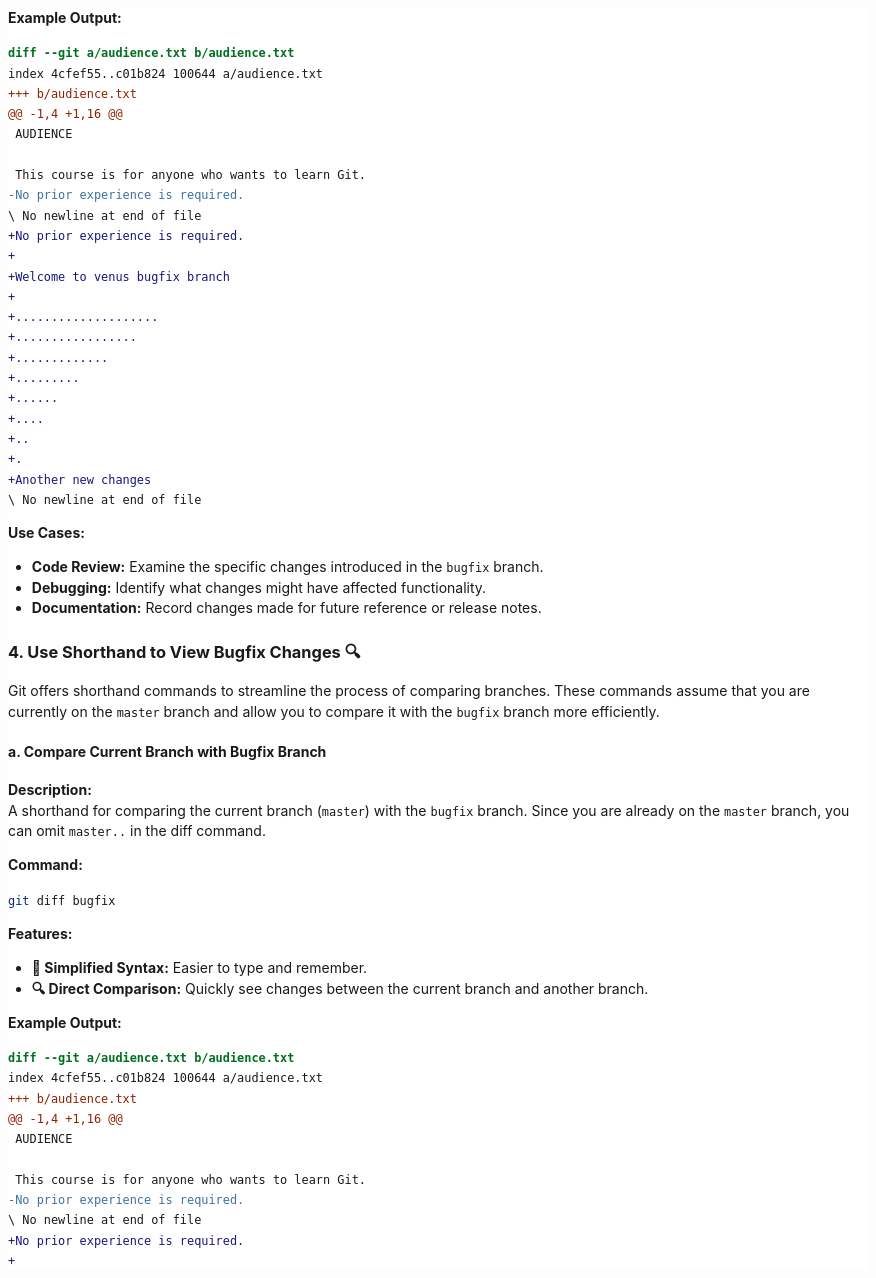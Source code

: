 **Example Output:**
```diff
diff --git a/audience.txt b/audience.txt
index 4cfef55..c01b824 100644 a/audience.txt
+++ b/audience.txt
@@ -1,4 +1,16 @@
 AUDIENCE

 This course is for anyone who wants to learn Git.
-No prior experience is required.
\ No newline at end of file
+No prior experience is required.
+
+Welcome to venus bugfix branch
+
+....................
+.................
+.............
+.........
+......
+....
+..
+.
+Another new changes
\ No newline at end of file
```

**Use Cases:**
- **Code Review:** Examine the specific changes introduced in the `bugfix` branch.
- **Debugging:** Identify what changes might have affected functionality.
- **Documentation:** Record changes made for future reference or release notes.


### 4. Use Shorthand to View Bugfix Changes 🔍

Git offers shorthand commands to streamline the process of comparing branches. These commands assume that you are currently on the `master` branch and allow you to compare it with the `bugfix` branch more efficiently.

#### a. Compare Current Branch with Bugfix Branch

**Description:**  
A shorthand for comparing the current branch (`master`) with the `bugfix` branch. Since you are already on the `master` branch, you can omit `master..` in the diff command.

**Command:**
```bash
git diff bugfix
```

**Features:**
- **🔄 Simplified Syntax:** Easier to type and remember.
- **🔍 Direct Comparison:** Quickly see changes between the current branch and another branch.

**Example Output:**
```diff
diff --git a/audience.txt b/audience.txt
index 4cfef55..c01b824 100644 a/audience.txt
+++ b/audience.txt
@@ -1,4 +1,16 @@
 AUDIENCE

 This course is for anyone who wants to learn Git.
-No prior experience is required.
\ No newline at end of file
+No prior experience is required.
+
```